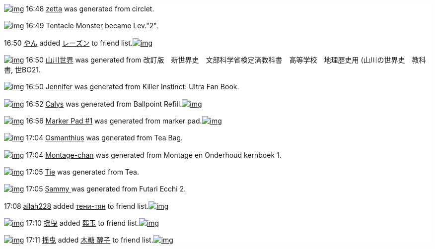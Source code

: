 [![img](http://www.deviantsart.com/2b9rua1.png)](http://www.barcodekanojo.com/kanojo/3120172/zetta) 16:48 [zetta](http://www.barcodekanojo.com/kanojo/3120172/zetta) was generated from circlet.

[![img](http://www.deviantsart.com/2uv7fm2.jpeg)](http://www.barcodekanojo.com/user/485402/Tentacle%20Monster) 16:49 [Tentacle Monster](http://www.barcodekanojo.com/user/485402/Tentacle%20Monster) became Lev."2".

16:50 [やん](http://www.barcodekanojo.com/user/485674/%E3%82%84%E3%82%93) added [レーズン](http://www.barcodekanojo.com/kanojo/54538/%E3%83%AC%E3%83%BC%E3%82%BA%E3%83%B3) to friend list.[![img](http://www.deviantsart.com/2rtie6r.png)](http://www.barcodekanojo.com/kanojo/54538/%E3%83%AC%E3%83%BC%E3%82%BA%E3%83%B3)

[![img](http://www.deviantsart.com/2k020us.png)](http://www.barcodekanojo.com/kanojo/3120173/%E5%B1%B1%E5%B7%9D%E4%B8%96%E7%95%8C) 16:50 [山川世界](http://www.barcodekanojo.com/kanojo/3120173/%E5%B1%B1%E5%B7%9D%E4%B8%96%E7%95%8C) was generated from 改訂版　新世界史　文部科学省検定済教科書　高等学校　地理歴史用 (山川の世界史　教科書, 世BO21.

[![img](http://www.deviantsart.com/208ok4u.png)](http://www.barcodekanojo.com/kanojo/3120174/Jennifer) 16:50 [Jennifer](http://www.barcodekanojo.com/kanojo/3120174/Jennifer) was generated from Killer Instinct: Ultra Fan Book.

[![img](http://www.deviantsart.com/3fu358v.png)](http://www.barcodekanojo.com/kanojo/3120175/Calys) 16:52 [Calys](http://www.barcodekanojo.com/kanojo/3120175/Calys) was generated from Ballpoint Refill.[![img](http://www.deviantsart.com/1b1k8ev.jpeg)](http://www.barcodekanojo.com/product_images/barcode/5887794/1410335498/50x50xBallpoint,P20Refill.jpg,qw=88,ah=88.pagespeed.ic.9KeV39qMFs.jpg)

[![img](http://www.deviantsart.com/1pv0q6o.png)](http://www.barcodekanojo.com/kanojo/3120176/Marker%20Pad%20%231) 16:56 [Marker Pad #1](http://www.barcodekanojo.com/kanojo/3120176/Marker%20Pad%20%231) was generated from marker pad.[![img](http://www.deviantsart.com/25mui8u.jpeg)](http://www.barcodekanojo.com/product_images/barcode/5887795/1410335742/50x50xmarker,P20pad.jpg,qw=88,ah=88.pagespeed.ic.5n5QZ4CNQH.jpg)

[![img](http://www.deviantsart.com/1mnr8gs.png)](http://www.barcodekanojo.com/kanojo/3120177/Osmanthius) 17:04 [Osmanthius](http://www.barcodekanojo.com/kanojo/3120177/Osmanthius) was generated from Tea Bag.

[![img](http://www.deviantsart.com/3h0suub.png)](http://www.barcodekanojo.com/kanojo/3120178/Montage-chan) 17:04 [Montage-chan](http://www.barcodekanojo.com/kanojo/3120178/Montage-chan) was generated from Montage en Onderhoud kernboek 1.

[![img](http://www.deviantsart.com/3c72hc1.png)](http://www.barcodekanojo.com/kanojo/3120179/Tie) 17:05 [Tie](http://www.barcodekanojo.com/kanojo/3120179/Tie) was generated from Tea.

[![img](http://www.deviantsart.com/1kidcr8.png)](http://www.barcodekanojo.com/kanojo/3120180/Sammy%20) 17:05 [Sammy ](http://www.barcodekanojo.com/kanojo/3120180/Sammy%20) was generated from Futari Ecchi 2.

17:08 [allah228](http://www.barcodekanojo.com/user/485707/allah228) added [тени-тян](http://www.barcodekanojo.com/kanojo/2887855/%D1%82%D0%B5%D0%BD%D0%B8-%D1%82%D1%8F%D0%BD) to friend list.[![img](http://www.deviantsart.com/1fn4tn1.png)](http://www.barcodekanojo.com/kanojo/2887855/%D1%82%D0%B5%D0%BD%D0%B8-%D1%82%D1%8F%D0%BD)

[![img](http://www.deviantsart.com/25prcck.jpeg)](http://www.barcodekanojo.com/user/485935/%E6%91%87%E6%9B%B3) 17:10 [摇曳](http://www.barcodekanojo.com/user/485935/%E6%91%87%E6%9B%B3) added [熙玉](http://www.barcodekanojo.com/kanojo/1536887/%E7%86%99%E7%8E%89) to friend list.[![img](http://www.deviantsart.com/338v807.png)](http://www.barcodekanojo.com/kanojo/1536887/%E7%86%99%E7%8E%89)

[![img](http://www.deviantsart.com/25prcck.jpeg)](http://www.barcodekanojo.com/user/485935/%E6%91%87%E6%9B%B3) 17:11 [摇曳](http://www.barcodekanojo.com/user/485935/%E6%91%87%E6%9B%B3) added [木糖 醇子](http://www.barcodekanojo.com/kanojo/774939/%E6%9C%A8%E7%B3%96%20%E9%86%87%E5%AD%90) to friend list.[![img](http://www.deviantsart.com/2ak3ogp.png)](http://www.barcodekanojo.com/kanojo/774939/%E6%9C%A8%E7%B3%96%20%E9%86%87%E5%AD%90)
